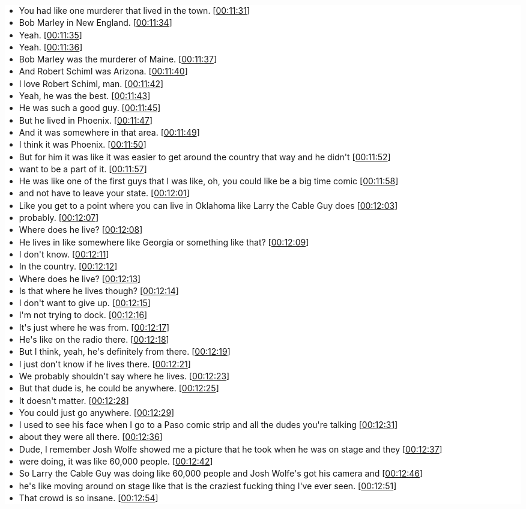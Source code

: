 *  You had like one murderer that lived in the town. [[00:11:31](https://www.youtube.com/watch?v=bYFJN50o9LM&t=691.84s)]
*  Bob Marley in New England. [[00:11:34](https://www.youtube.com/watch?v=bYFJN50o9LM&t=694.84s)]
*  Yeah. [[00:11:35](https://www.youtube.com/watch?v=bYFJN50o9LM&t=695.84s)]
*  Yeah. [[00:11:36](https://www.youtube.com/watch?v=bYFJN50o9LM&t=696.84s)]
*  Bob Marley was the murderer of Maine. [[00:11:37](https://www.youtube.com/watch?v=bYFJN50o9LM&t=697.84s)]
*  And Robert Schiml was Arizona. [[00:11:40](https://www.youtube.com/watch?v=bYFJN50o9LM&t=700.12s)]
*  I love Robert Schiml, man. [[00:11:42](https://www.youtube.com/watch?v=bYFJN50o9LM&t=702.48s)]
*  Yeah, he was the best. [[00:11:43](https://www.youtube.com/watch?v=bYFJN50o9LM&t=703.48s)]
*  He was such a good guy. [[00:11:45](https://www.youtube.com/watch?v=bYFJN50o9LM&t=705.36s)]
*  But he lived in Phoenix. [[00:11:47](https://www.youtube.com/watch?v=bYFJN50o9LM&t=707.2800000000001s)]
*  And it was somewhere in that area. [[00:11:49](https://www.youtube.com/watch?v=bYFJN50o9LM&t=709.36s)]
*  I think it was Phoenix. [[00:11:50](https://www.youtube.com/watch?v=bYFJN50o9LM&t=710.9200000000001s)]
*  But for him it was like it was easier to get around the country that way and he didn't [[00:11:52](https://www.youtube.com/watch?v=bYFJN50o9LM&t=712.96s)]
*  want to be a part of it. [[00:11:57](https://www.youtube.com/watch?v=bYFJN50o9LM&t=717.0s)]
*  He was like one of the first guys that I was like, oh, you could like be a big time comic [[00:11:58](https://www.youtube.com/watch?v=bYFJN50o9LM&t=718.0s)]
*  and not have to leave your state. [[00:12:01](https://www.youtube.com/watch?v=bYFJN50o9LM&t=721.9200000000001s)]
*  Like you get to a point where you can live in Oklahoma like Larry the Cable Guy does [[00:12:03](https://www.youtube.com/watch?v=bYFJN50o9LM&t=723.5600000000001s)]
*  probably. [[00:12:07](https://www.youtube.com/watch?v=bYFJN50o9LM&t=727.0s)]
*  Where does he live? [[00:12:08](https://www.youtube.com/watch?v=bYFJN50o9LM&t=728.0s)]
*  He lives in like somewhere like Georgia or something like that? [[00:12:09](https://www.youtube.com/watch?v=bYFJN50o9LM&t=729.0s)]
*  I don't know. [[00:12:11](https://www.youtube.com/watch?v=bYFJN50o9LM&t=731.24s)]
*  In the country. [[00:12:12](https://www.youtube.com/watch?v=bYFJN50o9LM&t=732.24s)]
*  Where does he live? [[00:12:13](https://www.youtube.com/watch?v=bYFJN50o9LM&t=733.24s)]
*  Is that where he lives though? [[00:12:14](https://www.youtube.com/watch?v=bYFJN50o9LM&t=734.28s)]
*  I don't want to give up. [[00:12:15](https://www.youtube.com/watch?v=bYFJN50o9LM&t=735.28s)]
*  I'm not trying to dock. [[00:12:16](https://www.youtube.com/watch?v=bYFJN50o9LM&t=736.28s)]
*  It's just where he was from. [[00:12:17](https://www.youtube.com/watch?v=bYFJN50o9LM&t=737.28s)]
*  He's like on the radio there. [[00:12:18](https://www.youtube.com/watch?v=bYFJN50o9LM&t=738.28s)]
*  But I think, yeah, he's definitely from there. [[00:12:19](https://www.youtube.com/watch?v=bYFJN50o9LM&t=739.28s)]
*  I just don't know if he lives there. [[00:12:21](https://www.youtube.com/watch?v=bYFJN50o9LM&t=741.6800000000001s)]
*  We probably shouldn't say where he lives. [[00:12:23](https://www.youtube.com/watch?v=bYFJN50o9LM&t=743.32s)]
*  But that dude is, he could be anywhere. [[00:12:25](https://www.youtube.com/watch?v=bYFJN50o9LM&t=745.12s)]
*  It doesn't matter. [[00:12:28](https://www.youtube.com/watch?v=bYFJN50o9LM&t=748.04s)]
*  You could just go anywhere. [[00:12:29](https://www.youtube.com/watch?v=bYFJN50o9LM&t=749.04s)]
*  I used to see his face when I go to a Paso comic strip and all the dudes you're talking [[00:12:31](https://www.youtube.com/watch?v=bYFJN50o9LM&t=751.08s)]
*  about they were all there. [[00:12:36](https://www.youtube.com/watch?v=bYFJN50o9LM&t=756.32s)]
*  Dude, I remember Josh Wolfe showed me a picture that he took when he was on stage and they [[00:12:37](https://www.youtube.com/watch?v=bYFJN50o9LM&t=757.64s)]
*  were doing, it was like 60,000 people. [[00:12:42](https://www.youtube.com/watch?v=bYFJN50o9LM&t=762.08s)]
*  So Larry the Cable Guy was doing like 60,000 people and Josh Wolfe's got his camera and [[00:12:46](https://www.youtube.com/watch?v=bYFJN50o9LM&t=766.6800000000001s)]
*  he's like moving around on stage like that is the craziest fucking thing I've ever seen. [[00:12:51](https://www.youtube.com/watch?v=bYFJN50o9LM&t=771.0s)]
*  That crowd is so insane. [[00:12:54](https://www.youtube.com/watch?v=bYFJN50o9LM&t=774.9200000000001s)]
